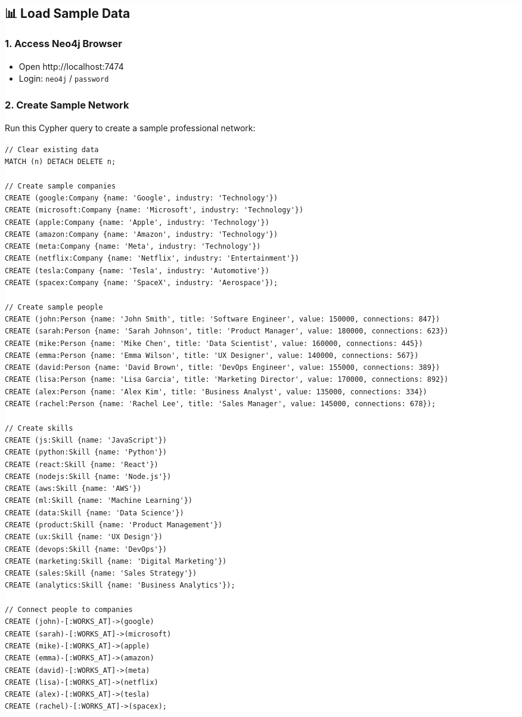 ## 📊 **Load Sample Data**

### 1. Access Neo4j Browser
- Open http://localhost:7474
- Login: `neo4j` / `password`

### 2. Create Sample Network
Run this Cypher query to create a sample professional network:

```cypher
// Clear existing data
MATCH (n) DETACH DELETE n;

// Create sample companies
CREATE (google:Company {name: 'Google', industry: 'Technology'})
CREATE (microsoft:Company {name: 'Microsoft', industry: 'Technology'})
CREATE (apple:Company {name: 'Apple', industry: 'Technology'})
CREATE (amazon:Company {name: 'Amazon', industry: 'Technology'})
CREATE (meta:Company {name: 'Meta', industry: 'Technology'})
CREATE (netflix:Company {name: 'Netflix', industry: 'Entertainment'})
CREATE (tesla:Company {name: 'Tesla', industry: 'Automotive'})
CREATE (spacex:Company {name: 'SpaceX', industry: 'Aerospace'});

// Create sample people
CREATE (john:Person {name: 'John Smith', title: 'Software Engineer', value: 150000, connections: 847})
CREATE (sarah:Person {name: 'Sarah Johnson', title: 'Product Manager', value: 180000, connections: 623})
CREATE (mike:Person {name: 'Mike Chen', title: 'Data Scientist', value: 160000, connections: 445})
CREATE (emma:Person {name: 'Emma Wilson', title: 'UX Designer', value: 140000, connections: 567})
CREATE (david:Person {name: 'David Brown', title: 'DevOps Engineer', value: 155000, connections: 389})
CREATE (lisa:Person {name: 'Lisa Garcia', title: 'Marketing Director', value: 170000, connections: 892})
CREATE (alex:Person {name: 'Alex Kim', title: 'Business Analyst', value: 135000, connections: 334})
CREATE (rachel:Person {name: 'Rachel Lee', title: 'Sales Manager', value: 145000, connections: 678});

// Create skills
CREATE (js:Skill {name: 'JavaScript'})
CREATE (python:Skill {name: 'Python'})
CREATE (react:Skill {name: 'React'})
CREATE (nodejs:Skill {name: 'Node.js'})
CREATE (aws:Skill {name: 'AWS'})
CREATE (ml:Skill {name: 'Machine Learning'})
CREATE (data:Skill {name: 'Data Science'})
CREATE (product:Skill {name: 'Product Management'})
CREATE (ux:Skill {name: 'UX Design'})
CREATE (devops:Skill {name: 'DevOps'})
CREATE (marketing:Skill {name: 'Digital Marketing'})
CREATE (sales:Skill {name: 'Sales Strategy'})
CREATE (analytics:Skill {name: 'Business Analytics'});

// Connect people to companies
CREATE (john)-[:WORKS_AT]->(google)
CREATE (sarah)-[:WORKS_AT]->(microsoft)
CREATE (mike)-[:WORKS_AT]->(apple)
CREATE (emma)-[:WORKS_AT]->(amazon)
CREATE (david)-[:WORKS_AT]->(meta)
CREATE (lisa)-[:WORKS_AT]->(netflix)
CREATE (alex)-[:WORKS_AT]->(tesla)
CREATE (rachel)-[:WORKS_AT]->(spacex);

```